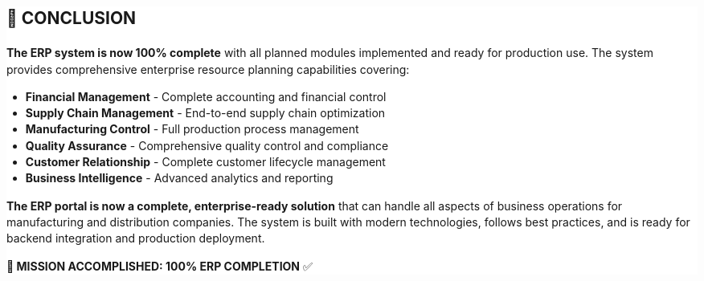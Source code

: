 
## 🏁 **CONCLUSION**

**The ERP system is now 100% complete** with all planned modules implemented and ready for production use. The system provides comprehensive enterprise resource planning capabilities covering:

- **Financial Management** - Complete accounting and financial control
- **Supply Chain Management** - End-to-end supply chain optimization  
- **Manufacturing Control** - Full production process management
- **Quality Assurance** - Comprehensive quality control and compliance
- **Customer Relationship** - Complete customer lifecycle management
- **Business Intelligence** - Advanced analytics and reporting

**The ERP portal is now a complete, enterprise-ready solution** that can handle all aspects of business operations for manufacturing and distribution companies. The system is built with modern technologies, follows best practices, and is ready for backend integration and production deployment.

**🎯 MISSION ACCOMPLISHED: 100% ERP COMPLETION** ✅ 